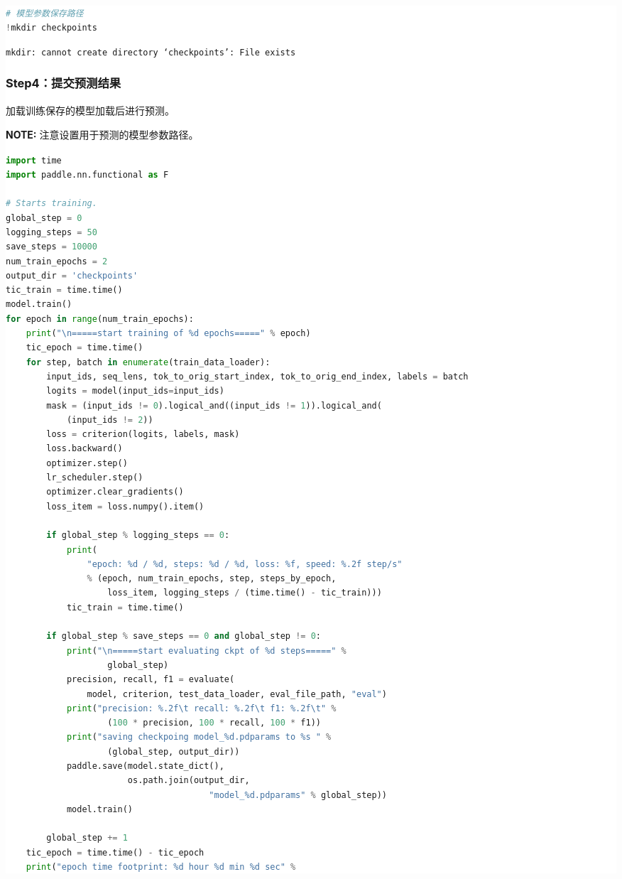 
```python
# 模型参数保存路径
!mkdir checkpoints
```

    mkdir: cannot create directory ‘checkpoints’: File exists


### Step4：提交预测结果

加载训练保存的模型加载后进行预测。

**NOTE:** 注意设置用于预测的模型参数路径。


```python
import time
import paddle.nn.functional as F

# Starts training.
global_step = 0
logging_steps = 50
save_steps = 10000
num_train_epochs = 2
output_dir = 'checkpoints'
tic_train = time.time()
model.train()
for epoch in range(num_train_epochs):
    print("\n=====start training of %d epochs=====" % epoch)
    tic_epoch = time.time()
    for step, batch in enumerate(train_data_loader):
        input_ids, seq_lens, tok_to_orig_start_index, tok_to_orig_end_index, labels = batch
        logits = model(input_ids=input_ids)
        mask = (input_ids != 0).logical_and((input_ids != 1)).logical_and(
            (input_ids != 2))
        loss = criterion(logits, labels, mask)
        loss.backward()
        optimizer.step()
        lr_scheduler.step()
        optimizer.clear_gradients()
        loss_item = loss.numpy().item()

        if global_step % logging_steps == 0:
            print(
                "epoch: %d / %d, steps: %d / %d, loss: %f, speed: %.2f step/s"
                % (epoch, num_train_epochs, step, steps_by_epoch,
                    loss_item, logging_steps / (time.time() - tic_train)))
            tic_train = time.time()

        if global_step % save_steps == 0 and global_step != 0:
            print("\n=====start evaluating ckpt of %d steps=====" %
                    global_step)
            precision, recall, f1 = evaluate(
                model, criterion, test_data_loader, eval_file_path, "eval")
            print("precision: %.2f\t recall: %.2f\t f1: %.2f\t" %
                    (100 * precision, 100 * recall, 100 * f1))
            print("saving checkpoing model_%d.pdparams to %s " %
                    (global_step, output_dir))
            paddle.save(model.state_dict(),
                        os.path.join(output_dir, 
                                        "model_%d.pdparams" % global_step))
            model.train()

        global_step += 1
    tic_epoch = time.time() - tic_epoch
    print("epoch time footprint: %d hour %d min %d sec" %
```